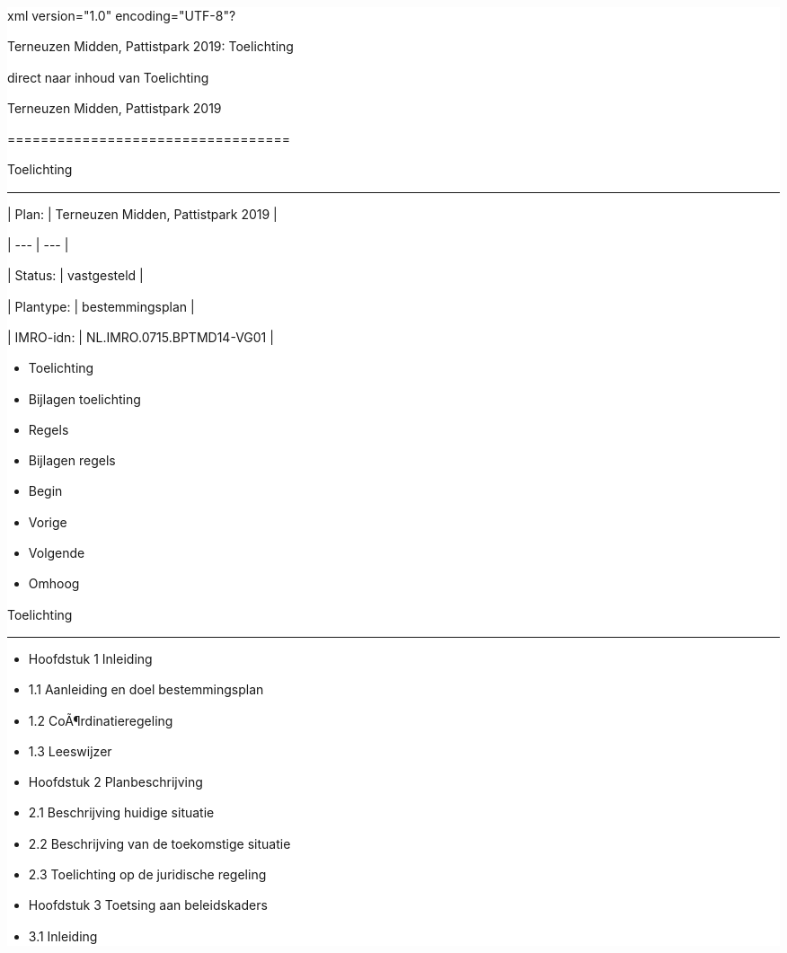 xml version\="1\.0" encoding\="UTF\-8"?

Terneuzen Midden, Pattistpark 2019: Toelichting

direct naar inhoud van Toelichting

Terneuzen Midden, Pattistpark 2019

==================================

Toelichting

-----------

| Plan: | Terneuzen Midden, Pattistpark 2019 |

| --- | --- |

| Status: | vastgesteld |

| Plantype: | bestemmingsplan |

| IMRO\-idn: | NL.IMRO.0715\.BPTMD14\-VG01 |

* Toelichting

* Bijlagen toelichting

* Regels

* Bijlagen regels

* Begin

* Vorige

* Volgende

* Omhoog

Toelichting

-----------

* Hoofdstuk 1 Inleiding

+ 1\.1 Aanleiding en doel bestemmingsplan

+ 1\.2 CoÃ¶rdinatieregeling

+ 1\.3 Leeswijzer

* Hoofdstuk 2 Planbeschrijving

+ 2\.1 Beschrijving huidige situatie

+ 2\.2 Beschrijving van de toekomstige situatie

+ 2\.3 Toelichting op de juridische regeling

* Hoofdstuk 3 Toetsing aan beleidskaders

+ 3\.1 Inleiding
